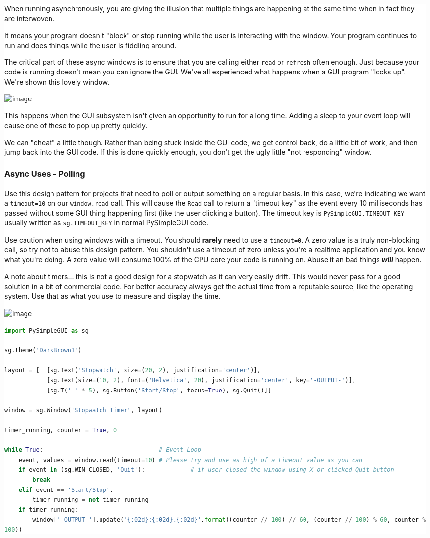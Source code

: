 When running asynchronously, you are giving the illusion that multiple things are happening at the same time when in fact they are interwoven.

It means your program doesn't "block" or stop running while the user is interacting with the window.  Your program continues to run and does things while the user is fiddling around.  

The critical part of these async windows is to ensure that you are calling either `read` or `refresh` often enough.  Just because your code is running doesn't mean you can ignore the GUI.  We've all experienced what happens when a GUI program "locks up".  We're shown this lovely window.

![image](https://user-images.githubusercontent.com/46163555/75084725-133efa00-54f0-11ea-9bde-3e49695a17d5.png)

This happens when the GUI subsystem isn't given an opportunity to run for a long time.  Adding a sleep to your event loop will cause one of these to pop up pretty quickly.

We can "cheat" a little though.  Rather than being stuck inside the GUI code, we get control back, do a little bit of work, and then jump back into the GUI code.  If this is done quickly enough, you don't get the ugly little "not responding" window.

### Async Uses - Polling

Use this design pattern for projects that need to poll or output something on a regular basis.  In this case, we're indicating we want a `timeout=10` on our `window.read` call.  This will cause the `Read` call to return a "timeout key" as the event every 10 milliseconds has passed without some GUI thing happening first (like the user clicking a button).  The timeout key is `PySimpleGUI.TIMEOUT_KEY` usually written as `sg.TIMEOUT_KEY` in normal PySimpleGUI code.

Use caution when using windows with a timeout.  You should **rarely** need to use a `timeout=0`.  A zero value is a truly non-blocking call, so try not to abuse this design pattern.  You shouldn't use a timeout of zero unless you're a realtime application and you know what you're doing.  A zero value will consume 100% of the CPU core your code is running on. Abuse it an bad things ***will*** happen.

A note about timers... this is not a good design for a stopwatch as it can very easily drift. This would never pass for a good solution in a bit of commercial code.  For better accuracy always get the actual time from a reputable source, like the operating system.  Use that as what you use to measure and display the time.  

      
![image](https://user-images.githubusercontent.com/46163555/68599926-82c43880-046f-11ea-9901-84fae885ec8d.png)

 
      
```python      
import PySimpleGUI as sg

sg.theme('DarkBrown1')

layout = [  [sg.Text('Stopwatch', size=(20, 2), justification='center')],
            [sg.Text(size=(10, 2), font=('Helvetica', 20), justification='center', key='-OUTPUT-')],
            [sg.T(' ' * 5), sg.Button('Start/Stop', focus=True), sg.Quit()]]

window = sg.Window('Stopwatch Timer', layout)

timer_running, counter = True, 0

while True:                                 # Event Loop
    event, values = window.read(timeout=10) # Please try and use as high of a timeout value as you can
    if event in (sg.WIN_CLOSED, 'Quit'):             # if user closed the window using X or clicked Quit button
        break
    elif event == 'Start/Stop':
        timer_running = not timer_running
    if timer_running:
        window['-OUTPUT-'].update('{:02d}:{:02d}.{:02d}'.format((counter // 100) // 60, (counter // 100) % 60, counter % 100))
```